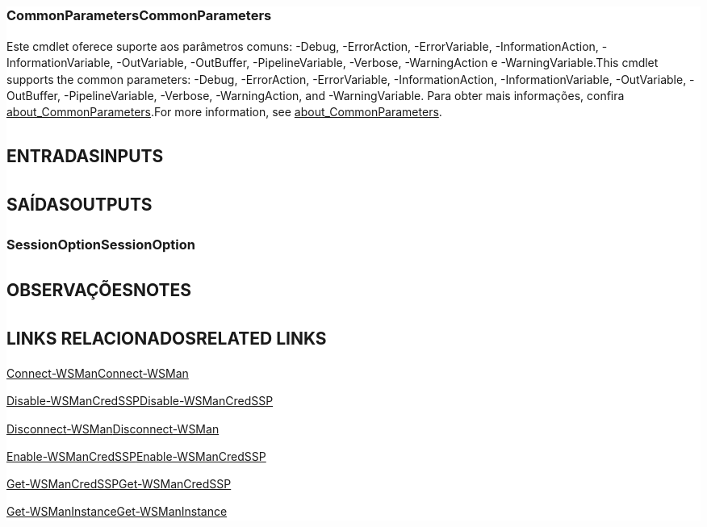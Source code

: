 ### <span data-ttu-id="fea25-171">CommonParameters</span><span class="sxs-lookup"><span data-stu-id="fea25-171">CommonParameters</span></span>
<span data-ttu-id="fea25-172">Este cmdlet oferece suporte aos parâmetros comuns: -Debug, -ErrorAction, -ErrorVariable, -InformationAction, -InformationVariable, -OutVariable, -OutBuffer, -PipelineVariable, -Verbose, -WarningAction e -WarningVariable.</span><span class="sxs-lookup"><span data-stu-id="fea25-172">This cmdlet supports the common parameters: -Debug, -ErrorAction, -ErrorVariable, -InformationAction, -InformationVariable, -OutVariable, -OutBuffer, -PipelineVariable, -Verbose, -WarningAction, and -WarningVariable.</span></span> <span data-ttu-id="fea25-173">Para obter mais informações, confira [about_CommonParameters](https://go.microsoft.com/fwlink/?LinkID=113216).</span><span class="sxs-lookup"><span data-stu-id="fea25-173">For more information, see [about_CommonParameters](https://go.microsoft.com/fwlink/?LinkID=113216).</span></span>

## <span data-ttu-id="fea25-174">ENTRADAS</span><span class="sxs-lookup"><span data-stu-id="fea25-174">INPUTS</span></span>

## <span data-ttu-id="fea25-175">SAÍDAS</span><span class="sxs-lookup"><span data-stu-id="fea25-175">OUTPUTS</span></span>

### <span data-ttu-id="fea25-176">SessionOption</span><span class="sxs-lookup"><span data-stu-id="fea25-176">SessionOption</span></span>

## <span data-ttu-id="fea25-177">OBSERVAÇÕES</span><span class="sxs-lookup"><span data-stu-id="fea25-177">NOTES</span></span>

## <span data-ttu-id="fea25-178">LINKS RELACIONADOS</span><span class="sxs-lookup"><span data-stu-id="fea25-178">RELATED LINKS</span></span>

[<span data-ttu-id="fea25-179">Connect-WSMan</span><span class="sxs-lookup"><span data-stu-id="fea25-179">Connect-WSMan</span></span>](Connect-WSMan.md)

[<span data-ttu-id="fea25-180">Disable-WSManCredSSP</span><span class="sxs-lookup"><span data-stu-id="fea25-180">Disable-WSManCredSSP</span></span>](Disable-WSManCredSSP.md)

[<span data-ttu-id="fea25-181">Disconnect-WSMan</span><span class="sxs-lookup"><span data-stu-id="fea25-181">Disconnect-WSMan</span></span>](Disconnect-WSMan.md)

[<span data-ttu-id="fea25-182">Enable-WSManCredSSP</span><span class="sxs-lookup"><span data-stu-id="fea25-182">Enable-WSManCredSSP</span></span>](Enable-WSManCredSSP.md)

[<span data-ttu-id="fea25-183">Get-WSManCredSSP</span><span class="sxs-lookup"><span data-stu-id="fea25-183">Get-WSManCredSSP</span></span>](Get-WSManCredSSP.md)

[<span data-ttu-id="fea25-184">Get-WSManInstance</span><span class="sxs-lookup"><span data-stu-id="fea25-184">Get-WSManInstance</span></span>](Get-WSManInstance.md)
